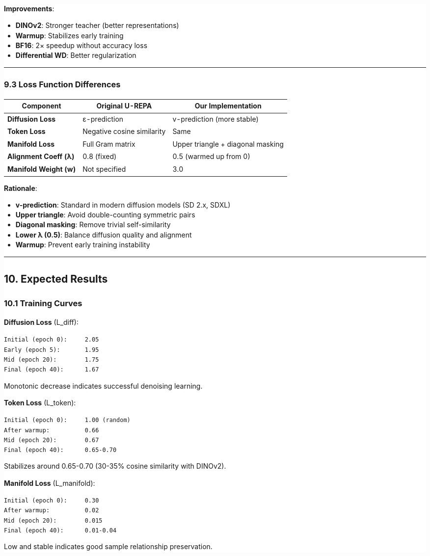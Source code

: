 **Improvements**:
- **DINOv2**: Stronger teacher (better representations)
- **Warmup**: Stabilizes early training
- **BF16**: 2× speedup without accuracy loss
- **Differential WD**: Better regularization

---

### 9.3 Loss Function Differences

| Component | Original U-REPA | Our Implementation |
|-----------|-----------------|-------------------|
| **Diffusion Loss** | ε-prediction | v-prediction (more stable) |
| **Token Loss** | Negative cosine similarity | Same |
| **Manifold Loss** | Full Gram matrix | Upper triangle + diagonal masking |
| **Alignment Coeff (λ)** | 0.8 (fixed) | 0.5 (warmed up from 0) |
| **Manifold Weight (w)** | Not specified | 3.0 |

**Rationale**:
- **v-prediction**: Standard in modern diffusion models (SD 2.x, SDXL)
- **Upper triangle**: Avoid double-counting symmetric pairs
- **Diagonal masking**: Remove trivial self-similarity
- **Lower λ (0.5)**: Balance diffusion quality and alignment
- **Warmup**: Prevent early training instability

---

## 10. Expected Results

### 10.1 Training Curves

**Diffusion Loss** (L_diff):
```
Initial (epoch 0):     2.05
Early (epoch 5):       1.95
Mid (epoch 20):        1.75
Final (epoch 40):      1.67
```
Monotonic decrease indicates successful denoising learning.

**Token Loss** (L_token):
```
Initial (epoch 0):     1.00 (random)
After warmup:          0.66
Mid (epoch 20):        0.67
Final (epoch 40):      0.65-0.70
```
Stabilizes around 0.65-0.70 (30-35% cosine similarity with DINOv2).

**Manifold Loss** (L_manifold):
```
Initial (epoch 0):     0.30
After warmup:          0.02
Mid (epoch 20):        0.015
Final (epoch 40):      0.01-0.04
```
Low and stable indicates good sample relationship preservation.
